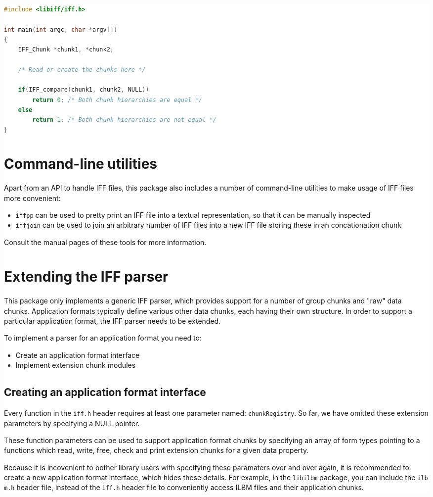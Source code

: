 ```C
#include <libiff/iff.h>

int main(int argc, char *argv[])
{
    IFF_Chunk *chunk1, *chunk2;

    /* Read or create the chunks here */

    if(IFF_compare(chunk1, chunk2, NULL))
        return 0; /* Both chunk hierarchies are equal */
    else
        return 1; /* Both chunk hierarchies are not equal */
}
```

Command-line utilities
======================
Apart from an API to handle IFF files, this package also includes a number of
command-line utilities to make usage of IFF files more convenient:

* `iffpp` can be used to pretty print an IFF file into a textual representation, so that it can be manually inspected
* `iffjoin` can be used to join an arbitrary number of IFF files into a new IFF file storing these in an concationation chunk

Consult the manual pages of these tools for more information.

Extending the IFF parser
========================
This package only implements a generic IFF parser, which provides support for a
number of group chunks and "raw" data chunks. Application formats typically
define various other data chunks, each having their own structure. In order to
support a particular application format, the IFF parser needs to be extended.

To implement a parser for an application format you need to:

* Create an application format interface
* Implement extension chunk modules

Creating an application format interface
----------------------------------------
Every function in the `iff.h` header requires at least one parameter named:
`chunkRegistry`. So far, we have omitted these extension parameters by
specifying a NULL pointer.

These function parameters can be used to support application format chunks by
specifying an array of form types pointing to a functions which read, write,
free, check and print extension chunks for a given data property.

Because it is incovenient to bother library users with specifying these
paramaters over and over again, it is recommended to create a new application
format interface, which hides these details. For example, in the `libilbm`
package, you can include the `ilbm.h` header file, instead of the `iff.h` header
file to conveniently access ILBM files and their application chunks.
